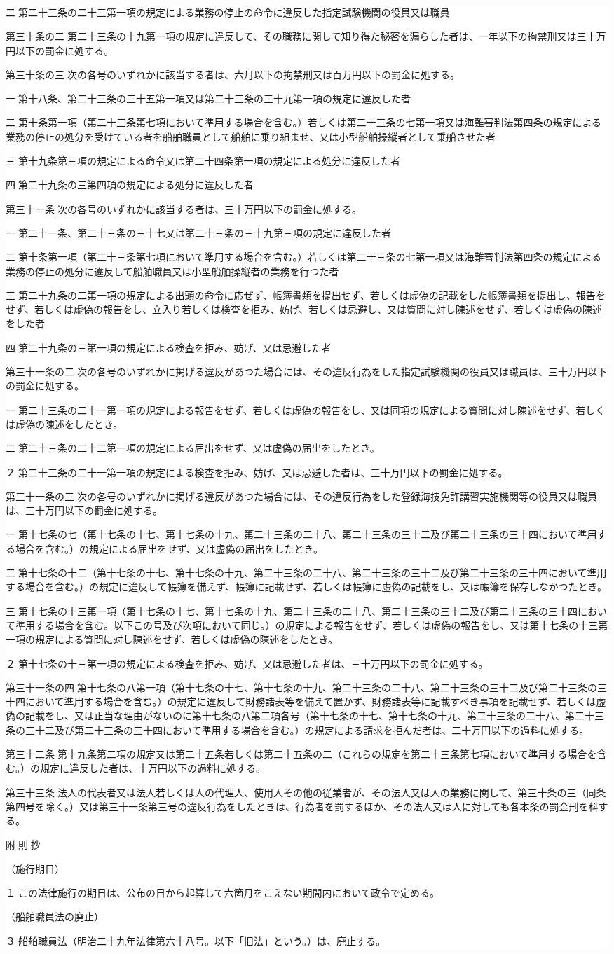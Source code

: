 二 第二十三条の二十三第一項の規定による業務の停止の命令に違反した指定試験機関の役員又は職員

第三十条の二 第二十三条の十九第一項の規定に違反して、その職務に関して知り得た秘密を漏らした者は、一年以下の拘禁刑又は三十万円以下の罰金に処する。

第三十条の三 次の各号のいずれかに該当する者は、六月以下の拘禁刑又は百万円以下の罰金に処する。

一 第十八条、第二十三条の三十五第一項又は第二十三条の三十九第一項の規定に違反した者

二 第十条第一項（第二十三条第七項において準用する場合を含む。）若しくは第二十三条の七第一項又は海難審判法第四条の規定による業務の停止の処分を受けている者を船舶職員として船舶に乗り組ませ、又は小型船舶操縦者として乗船させた者

三 第十九条第三項の規定による命令又は第二十四条第一項の規定による処分に違反した者

四 第二十九条の三第四項の規定による処分に違反した者

第三十一条 次の各号のいずれかに該当する者は、三十万円以下の罰金に処する。

一 第二十一条、第二十三条の三十七又は第二十三条の三十九第三項の規定に違反した者

二 第十条第一項（第二十三条第七項において準用する場合を含む。）若しくは第二十三条の七第一項又は海難審判法第四条の規定による業務の停止の処分に違反して船舶職員又は小型船舶操縦者の業務を行つた者

三 第二十九条の二第一項の規定による出頭の命令に応ぜず、帳簿書類を提出せず、若しくは虚偽の記載をした帳簿書類を提出し、報告をせず、若しくは虚偽の報告をし、立入り若しくは検査を拒み、妨げ、若しくは忌避し、又は質問に対し陳述をせず、若しくは虚偽の陳述をした者

四 第二十九条の三第一項の規定による検査を拒み、妨げ、又は忌避した者

第三十一条の二 次の各号のいずれかに掲げる違反があつた場合には、その違反行為をした指定試験機関の役員又は職員は、三十万円以下の罰金に処する。

一 第二十三条の二十一第一項の規定による報告をせず、若しくは虚偽の報告をし、又は同項の規定による質問に対し陳述をせず、若しくは虚偽の陳述をしたとき。

二 第二十三条の二十二第一項の規定による届出をせず、又は虚偽の届出をしたとき。

２ 第二十三条の二十一第一項の規定による検査を拒み、妨げ、又は忌避した者は、三十万円以下の罰金に処する。

第三十一条の三 次の各号のいずれかに掲げる違反があつた場合には、その違反行為をした登録海技免許講習実施機関等の役員又は職員は、三十万円以下の罰金に処する。

一 第十七条の七（第十七条の十七、第十七条の十九、第二十三条の二十八、第二十三条の三十二及び第二十三条の三十四において準用する場合を含む。）の規定による届出をせず、又は虚偽の届出をしたとき。

二 第十七条の十二（第十七条の十七、第十七条の十九、第二十三条の二十八、第二十三条の三十二及び第二十三条の三十四において準用する場合を含む。）の規定に違反して帳簿を備えず、帳簿に記載せず、若しくは帳簿に虚偽の記載をし、又は帳簿を保存しなかつたとき。

三 第十七条の十三第一項（第十七条の十七、第十七条の十九、第二十三条の二十八、第二十三条の三十二及び第二十三条の三十四において準用する場合を含む。以下この号及び次項において同じ。）の規定による報告をせず、若しくは虚偽の報告をし、又は第十七条の十三第一項の規定による質問に対し陳述をせず、若しくは虚偽の陳述をしたとき。

２ 第十七条の十三第一項の規定による検査を拒み、妨げ、又は忌避した者は、三十万円以下の罰金に処する。

第三十一条の四 第十七条の八第一項（第十七条の十七、第十七条の十九、第二十三条の二十八、第二十三条の三十二及び第二十三条の三十四において準用する場合を含む。）の規定に違反して財務諸表等を備えて置かず、財務諸表等に記載すべき事項を記載せず、若しくは虚偽の記載をし、又は正当な理由がないのに第十七条の八第二項各号（第十七条の十七、第十七条の十九、第二十三条の二十八、第二十三条の三十二及び第二十三条の三十四において準用する場合を含む。）の規定による請求を拒んだ者は、二十万円以下の過料に処する。

第三十二条 第十九条第二項の規定又は第二十五条若しくは第二十五条の二（これらの規定を第二十三条第七項において準用する場合を含む。）の規定に違反した者は、十万円以下の過料に処する。

第三十三条 法人の代表者又は法人若しくは人の代理人、使用人その他の従業者が、その法人又は人の業務に関して、第三十条の三（同条第四号を除く。）又は第三十一条第三号の違反行為をしたときは、行為者を罰するほか、その法人又は人に対しても各本条の罰金刑を科する。

附 則 抄

（施行期日）

１ この法律施行の期日は、公布の日から起算して六箇月をこえない期間内において政令で定める。

（船舶職員法の廃止）

３ 船舶職員法（明治二十九年法律第六十八号。以下「旧法」という。）は、廃止する。

